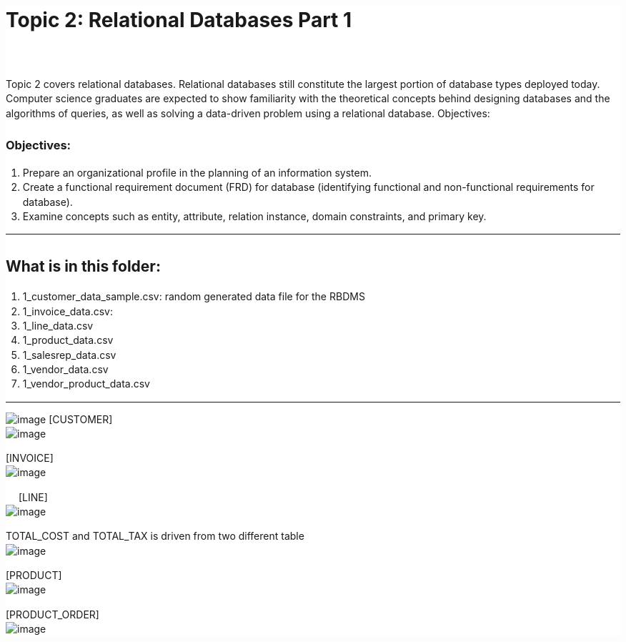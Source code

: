 
# Topic 2: Relational Databases Part 1 <br><br>
Topic 2 covers relational databases. Relational databases still constitute the largest portion of database types deployed today. Computer science graduates are expected to show familiarity with the theoretical concepts behind designing databases and the algorithms of queries, as well as solving a data-driven problem using a relational database.
Objectives:
<br>
### Objectives:<br>
1. Prepare an organizational profile in the planning of an information system. <br>
2. Create a functional requirement document (FRD) for database (identifying functional and non-functional requirements for database).<br>
3. Examine concepts such as entity, attribute, relation instance, domain constraints, and primary key.<br>
----
## What is in this folder:
1. 1_customer_data_sample.csv: random generated data file for the RBDMS
2. 1_invoice_data.csv:
3. 1_line_data.csv
4. 1_product_data.csv
5. 1_salesrep_data.csv
6. 1_vendor_data.csv
7. 1_vendor_product_data.csv

----

<img width="468" alt="image" src="https://user-images.githubusercontent.com/44085574/217144493-86a458c1-5dd7-41d2-acf1-9f8cd646fc0e.png">
[CUSTOMER] <br>
<img width="468" alt="image" src="https://user-images.githubusercontent.com/44085574/217144577-cd91968c-3b8c-42e3-895e-32f8c86a5b7c.png">


[INVOICE]<br>
<img width="468" alt="image" src="https://user-images.githubusercontent.com/44085574/217144592-050e9e04-373a-4bd0-affd-c4d54aebda91.png">

 
[LINE]<br>
 <img width="468" alt="image" src="https://user-images.githubusercontent.com/44085574/217144642-28f505ea-42b5-4a21-a2ff-9e2eba7361f6.png">


TOTAL_COST and TOTAL_TAX is driven from two different table<br>
 <img width="468" alt="image" src="https://user-images.githubusercontent.com/44085574/217144654-9d6c9dcf-55f3-467e-955a-2930433cbc0d.png">


[PRODUCT]<br>
 <img width="449" alt="image" src="https://user-images.githubusercontent.com/44085574/217144668-d49de99e-59f3-47bb-b1e4-b2b35ea39172.png">


[PRODUCT_ORDER]<br>
 <img width="468" alt="image" src="https://user-images.githubusercontent.com/44085574/217144675-cfe995c4-7cf2-4716-9f87-416098f84cbd.png">
